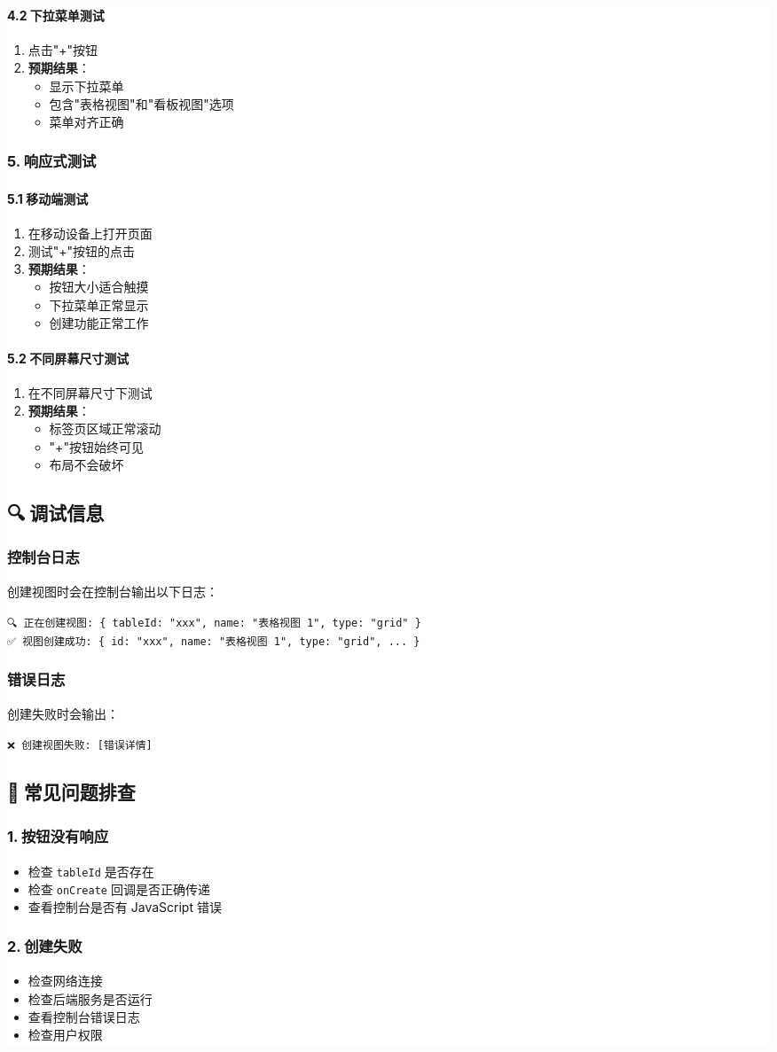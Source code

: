 #### 4.2 下拉菜单测试
1. 点击"+"按钮
2. **预期结果**：
   - 显示下拉菜单
   - 包含"表格视图"和"看板视图"选项
   - 菜单对齐正确

### 5. 响应式测试

#### 5.1 移动端测试
1. 在移动设备上打开页面
2. 测试"+"按钮的点击
3. **预期结果**：
   - 按钮大小适合触摸
   - 下拉菜单正常显示
   - 创建功能正常工作

#### 5.2 不同屏幕尺寸测试
1. 在不同屏幕尺寸下测试
2. **预期结果**：
   - 标签页区域正常滚动
   - "+"按钮始终可见
   - 布局不会破坏

## 🔍 调试信息

### 控制台日志
创建视图时会在控制台输出以下日志：
```
🔍 正在创建视图: { tableId: "xxx", name: "表格视图 1", type: "grid" }
✅ 视图创建成功: { id: "xxx", name: "表格视图 1", type: "grid", ... }
```

### 错误日志
创建失败时会输出：
```
❌ 创建视图失败: [错误详情]
```

## 🐛 常见问题排查

### 1. 按钮没有响应
- 检查 `tableId` 是否存在
- 检查 `onCreate` 回调是否正确传递
- 查看控制台是否有 JavaScript 错误

### 2. 创建失败
- 检查网络连接
- 检查后端服务是否运行
- 查看控制台错误日志
- 检查用户权限
